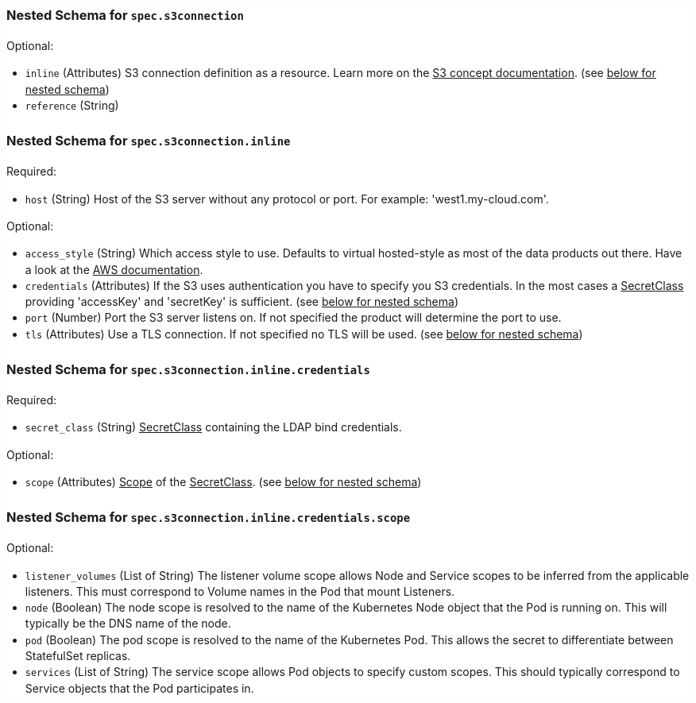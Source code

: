 

<a id="nestedatt--spec--s3connection"></a>
### Nested Schema for `spec.s3connection`

Optional:

- `inline` (Attributes) S3 connection definition as a resource. Learn more on the [S3 concept documentation](https://docs.stackable.tech/home/nightly/concepts/s3). (see [below for nested schema](#nestedatt--spec--s3connection--inline))
- `reference` (String)

<a id="nestedatt--spec--s3connection--inline"></a>
### Nested Schema for `spec.s3connection.inline`

Required:

- `host` (String) Host of the S3 server without any protocol or port. For example: 'west1.my-cloud.com'.

Optional:

- `access_style` (String) Which access style to use. Defaults to virtual hosted-style as most of the data products out there. Have a look at the [AWS documentation](https://docs.aws.amazon.com/AmazonS3/latest/userguide/VirtualHosting.html).
- `credentials` (Attributes) If the S3 uses authentication you have to specify you S3 credentials. In the most cases a [SecretClass](https://docs.stackable.tech/home/nightly/secret-operator/secretclass) providing 'accessKey' and 'secretKey' is sufficient. (see [below for nested schema](#nestedatt--spec--s3connection--inline--credentials))
- `port` (Number) Port the S3 server listens on. If not specified the product will determine the port to use.
- `tls` (Attributes) Use a TLS connection. If not specified no TLS will be used. (see [below for nested schema](#nestedatt--spec--s3connection--inline--tls))

<a id="nestedatt--spec--s3connection--inline--credentials"></a>
### Nested Schema for `spec.s3connection.inline.credentials`

Required:

- `secret_class` (String) [SecretClass](https://docs.stackable.tech/home/nightly/secret-operator/secretclass) containing the LDAP bind credentials.

Optional:

- `scope` (Attributes) [Scope](https://docs.stackable.tech/home/nightly/secret-operator/scope) of the [SecretClass](https://docs.stackable.tech/home/nightly/secret-operator/secretclass). (see [below for nested schema](#nestedatt--spec--s3connection--inline--credentials--scope))

<a id="nestedatt--spec--s3connection--inline--credentials--scope"></a>
### Nested Schema for `spec.s3connection.inline.credentials.scope`

Optional:

- `listener_volumes` (List of String) The listener volume scope allows Node and Service scopes to be inferred from the applicable listeners. This must correspond to Volume names in the Pod that mount Listeners.
- `node` (Boolean) The node scope is resolved to the name of the Kubernetes Node object that the Pod is running on. This will typically be the DNS name of the node.
- `pod` (Boolean) The pod scope is resolved to the name of the Kubernetes Pod. This allows the secret to differentiate between StatefulSet replicas.
- `services` (List of String) The service scope allows Pod objects to specify custom scopes. This should typically correspond to Service objects that the Pod participates in.

